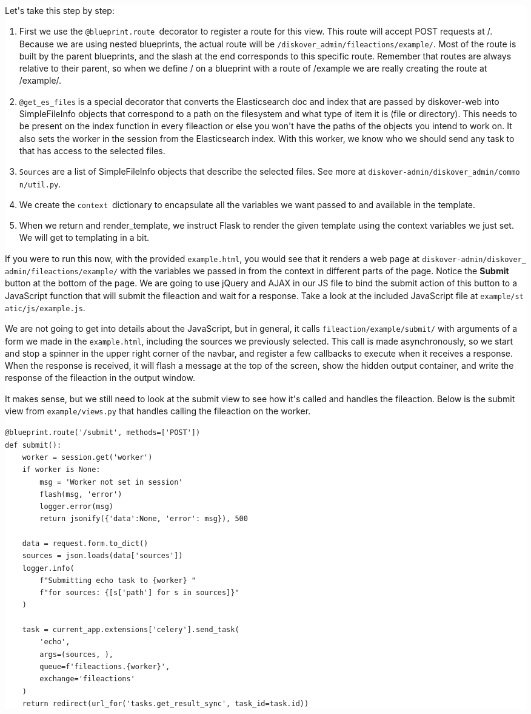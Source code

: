 Let's take this step by step:

1) First we use the `@blueprint.route `decorator to register a route for this view. This route will accept POST requests at /. Because we are using nested blueprints, the actual route will be
`/diskover_admin/fileactions/example/`. Most of the route is built by the parent blueprints, and the slash at the end corresponds to this specific route. Remember that routes are always relative to their parent, so when we define / on a blueprint with a route of /example we are really creating the route at /example/.

2) `@get_es_files` is a special decorator that converts the Elasticsearch doc and index that are passed by diskover-web into SimpleFileInfo objects that correspond to a path on the filesystem and what type of item it is (file or directory). This needs to be present on the index function in every fileaction or else you won't have the paths of the objects you intend to work on. It also sets the worker in the session from the Elasticsearch index. With this worker, we know who we should send any task to that has access to the selected files.

3) `Sources` are a list of SimpleFileInfo objects that describe the selected files. See more at `diskover-admin/diskover_admin/common/util.py`.

4) We create the `context `dictionary to encapsulate all the variables we want passed to and available in the template.

5) When we return and render_template, we instruct Flask to render the given template using the context variables we just set. We will get to templating in a bit.

If you were to run this now, with the provided `example.html`, you would see that it renders a web page at `diskover-admin/diskover_admin/fileactions/example/` with the variables we passed in from the context in different parts of the page. Notice the **Submit** button at the bottom of the page. We are going to use jQuery and AJAX in our JS file to bind the submit action of this button to a JavaScript function that will submit the fileaction and wait for a response. Take a look at the included JavaScript file at
`example/static/js/example.js`.

We are not going to get into details about the JavaScript, but in general, it calls `fileaction/example/submit/` with arguments of a form we made in the `example.html`, including the sources we previously selected. This call is made asynchronously, so we start and stop a spinner in the upper right corner of the navbar, and register a few callbacks to execute when it receives a response. When the response is received, it will flash a message at the top of the screen, show the hidden output container, and write the response of the fileaction in the output window.

It makes sense, but we still need to look at the submit view to see how it's called and handles the fileaction. Below is the submit view from `example/views.py` that handles calling the fileaction on the worker.

```
@blueprint.route('/submit', methods=['POST'])
def submit():
    worker = session.get('worker')
    if worker is None:
        msg = 'Worker not set in session'
        flash(msg, 'error')
        logger.error(msg)
        return jsonify({'data':None, 'error': msg}), 500

    data = request.form.to_dict()
    sources = json.loads(data['sources'])
    logger.info(
        f"Submitting echo task to {worker} "
        f"for sources: {[s['path'] for s in sources]}"
    )

    task = current_app.extensions['celery'].send_task(
        'echo',
        args=(sources, ),
        queue=f'fileactions.{worker}',
        exchange='fileactions'
    )
    return redirect(url_for('tasks.get_result_sync', task_id=task.id))
```